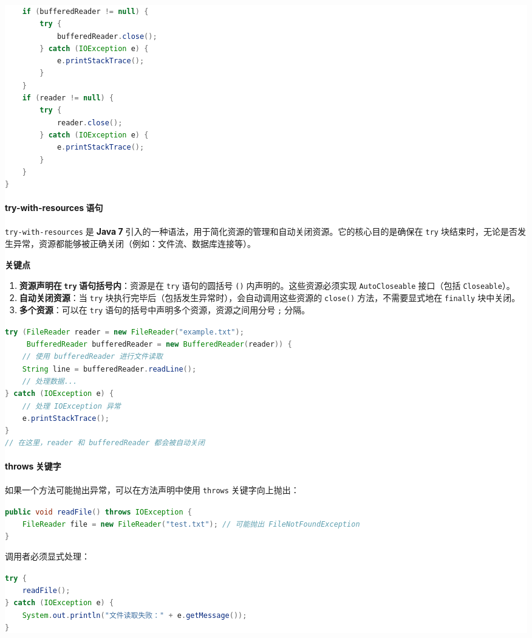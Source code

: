```java
    if (bufferedReader != null) {
        try {
            bufferedReader.close();
        } catch (IOException e) {
            e.printStackTrace();
        }
    }
    if (reader != null) {
        try {
            reader.close();
        } catch (IOException e) {
            e.printStackTrace();
        }
    }
}
```

#### try-with-resources 语句

`try-with-resources` 是 **Java 7** 引入的一种语法，用于简化资源的管理和自动关闭资源。它的核心目的是确保在 `try` 块结束时，无论是否发生异常，资源都能够被正确关闭（例如：文件流、数据库连接等）。

**关键点**

1. **资源声明在 `try` 语句括号内**：资源是在 `try` 语句的圆括号 `()` 内声明的。这些资源必须实现 `AutoCloseable` 接口（包括 `Closeable`）。
2. **自动关闭资源**：当 `try` 块执行完毕后（包括发生异常时），会自动调用这些资源的 `close()` 方法，不需要显式地在 `finally` 块中关闭。
3. **多个资源**：可以在 `try` 语句的括号中声明多个资源，资源之间用分号 `;` 分隔。

```java
try (FileReader reader = new FileReader("example.txt");
     BufferedReader bufferedReader = new BufferedReader(reader)) {
    // 使用 bufferedReader 进行文件读取
    String line = bufferedReader.readLine();
    // 处理数据...
} catch (IOException e) {
    // 处理 IOException 异常
    e.printStackTrace();
}
// 在这里，reader 和 bufferedReader 都会被自动关闭
```

#### throws 关键字

如果一个方法可能抛出异常，可以在方法声明中使用 `throws` 关键字向上抛出：

```java
public void readFile() throws IOException {
    FileReader file = new FileReader("test.txt"); // 可能抛出 FileNotFoundException
}
```

调用者必须显式处理：

```java
try {
    readFile();
} catch (IOException e) {
    System.out.println("文件读取失败：" + e.getMessage());
}
```
